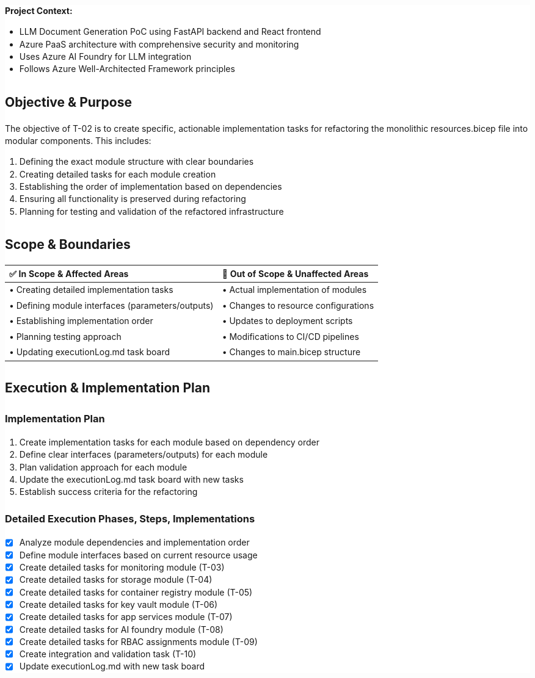 **Project Context:**
- LLM Document Generation PoC using FastAPI backend and React frontend
- Azure PaaS architecture with comprehensive security and monitoring
- Uses Azure AI Foundry for LLM integration
- Follows Azure Well-Architected Framework principles

## Objective & Purpose

The objective of T-02 is to create specific, actionable implementation tasks for refactoring the monolithic resources.bicep file into modular components. This includes:

1. Defining the exact module structure with clear boundaries
2. Creating detailed tasks for each module creation
3. Establishing the order of implementation based on dependencies
4. Ensuring all functionality is preserved during refactoring
5. Planning for testing and validation of the refactored infrastructure

## Scope & Boundaries

| ✅ **In Scope & Affected Areas** | 🚫 **Out of Scope & Unaffected Areas** |
| :----------------------------- | :------------------------------------- |
| • Creating detailed implementation tasks | • Actual implementation of modules |
| • Defining module interfaces (parameters/outputs) | • Changes to resource configurations |
| • Establishing implementation order | • Updates to deployment scripts |
| • Planning testing approach | • Modifications to CI/CD pipelines |
| • Updating executionLog.md task board | • Changes to main.bicep structure |

## Execution & Implementation Plan

### Implementation Plan

1. Create implementation tasks for each module based on dependency order
2. Define clear interfaces (parameters/outputs) for each module
3. Plan validation approach for each module
4. Update the executionLog.md task board with new tasks
5. Establish success criteria for the refactoring

### Detailed Execution Phases, Steps, Implementations

* [x] Analyze module dependencies and implementation order
* [x] Define module interfaces based on current resource usage
* [x] Create detailed tasks for monitoring module (T-03)
* [x] Create detailed tasks for storage module (T-04)
* [x] Create detailed tasks for container registry module (T-05)
* [x] Create detailed tasks for key vault module (T-06)
* [x] Create detailed tasks for app services module (T-07)
* [x] Create detailed tasks for AI foundry module (T-08)
* [x] Create detailed tasks for RBAC assignments module (T-09)
* [x] Create integration and validation task (T-10)
* [x] Update executionLog.md with new task board
